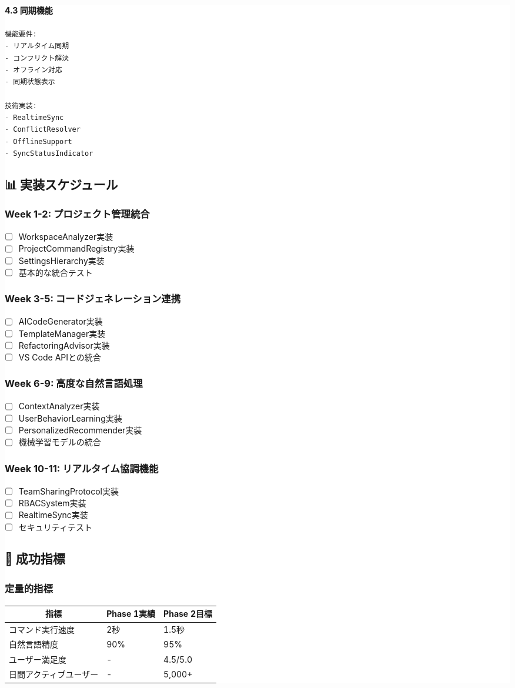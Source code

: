 #### 4.3 同期機能
```typescript
機能要件:
- リアルタイム同期
- コンフリクト解決
- オフライン対応
- 同期状態表示

技術実装:
- RealtimeSync
- ConflictResolver
- OfflineSupport
- SyncStatusIndicator
```

## 📊 実装スケジュール

### Week 1-2: プロジェクト管理統合
- [ ] WorkspaceAnalyzer実装
- [ ] ProjectCommandRegistry実装
- [ ] SettingsHierarchy実装
- [ ] 基本的な統合テスト

### Week 3-5: コードジェネレーション連携
- [ ] AICodeGenerator実装
- [ ] TemplateManager実装
- [ ] RefactoringAdvisor実装
- [ ] VS Code APIとの統合

### Week 6-9: 高度な自然言語処理
- [ ] ContextAnalyzer実装
- [ ] UserBehaviorLearning実装
- [ ] PersonalizedRecommender実装
- [ ] 機械学習モデルの統合

### Week 10-11: リアルタイム協調機能
- [ ] TeamSharingProtocol実装
- [ ] RBACSystem実装
- [ ] RealtimeSync実装
- [ ] セキュリティテスト

## 🎯 成功指標

### 定量的指標
| 指標 | Phase 1実績 | Phase 2目標 |
|------|------------|-------------|
| コマンド実行速度 | 2秒 | 1.5秒 |
| 自然言語精度 | 90% | 95% |
| ユーザー満足度 | - | 4.5/5.0 |
| 日間アクティブユーザー | - | 5,000+ |
